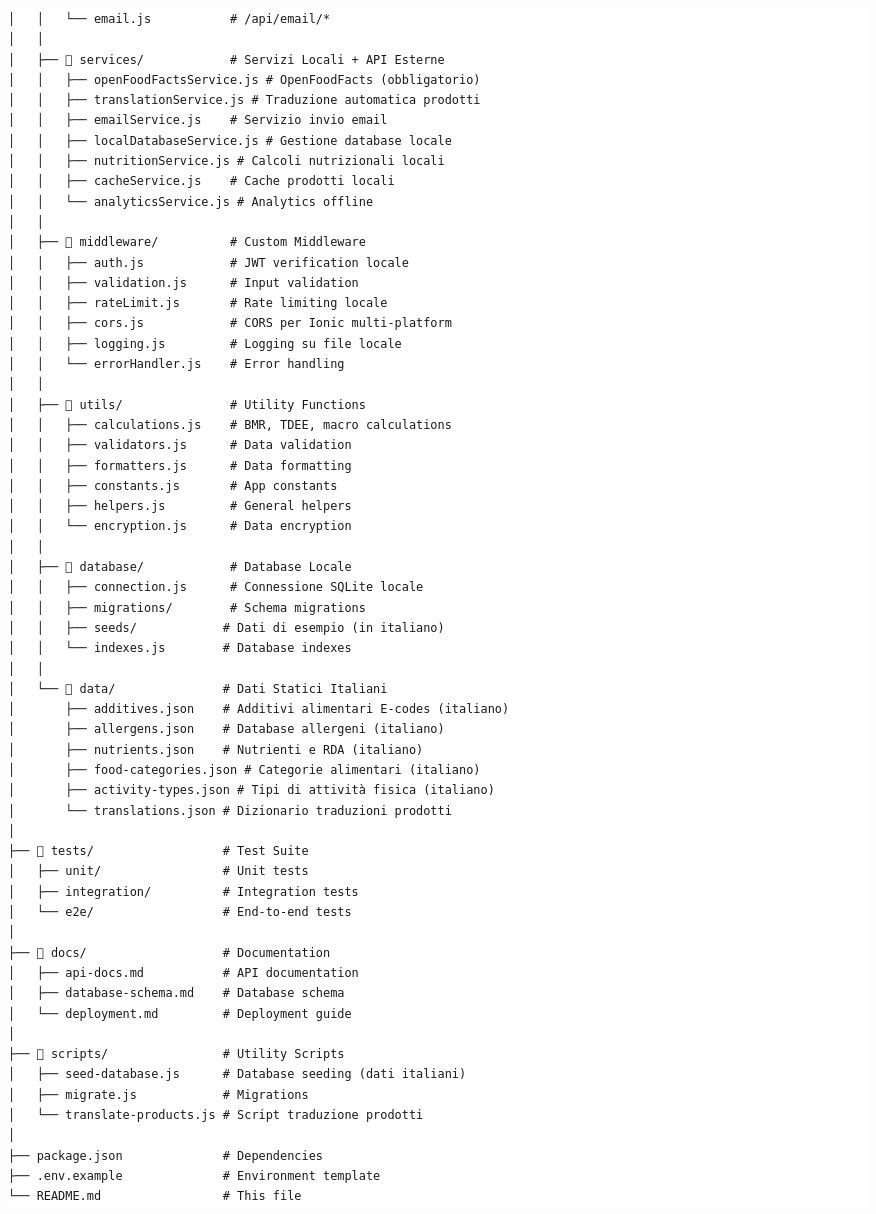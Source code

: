 ```
│   │   └── email.js           # /api/email/*
│   │
│   ├── 📁 services/            # Servizi Locali + API Esterne
│   │   ├── openFoodFactsService.js # OpenFoodFacts (obbligatorio)
│   │   ├── translationService.js # Traduzione automatica prodotti
│   │   ├── emailService.js    # Servizio invio email
│   │   ├── localDatabaseService.js # Gestione database locale
│   │   ├── nutritionService.js # Calcoli nutrizionali locali
│   │   ├── cacheService.js    # Cache prodotti locali
│   │   └── analyticsService.js # Analytics offline
│   │
│   ├── 📁 middleware/          # Custom Middleware
│   │   ├── auth.js            # JWT verification locale
│   │   ├── validation.js      # Input validation
│   │   ├── rateLimit.js       # Rate limiting locale
│   │   ├── cors.js            # CORS per Ionic multi-platform
│   │   ├── logging.js         # Logging su file locale
│   │   └── errorHandler.js    # Error handling
│   │
│   ├── 📁 utils/               # Utility Functions
│   │   ├── calculations.js    # BMR, TDEE, macro calculations
│   │   ├── validators.js      # Data validation
│   │   ├── formatters.js      # Data formatting
│   │   ├── constants.js       # App constants
│   │   ├── helpers.js         # General helpers
│   │   └── encryption.js      # Data encryption
│   │
│   ├── 📁 database/            # Database Locale
│   │   ├── connection.js      # Connessione SQLite locale
│   │   ├── migrations/        # Schema migrations
│   │   ├── seeds/            # Dati di esempio (in italiano)
│   │   └── indexes.js        # Database indexes
│   │
│   └── 📁 data/               # Dati Statici Italiani
│       ├── additives.json    # Additivi alimentari E-codes (italiano)
│       ├── allergens.json    # Database allergeni (italiano)
│       ├── nutrients.json    # Nutrienti e RDA (italiano)
│       ├── food-categories.json # Categorie alimentari (italiano)
│       ├── activity-types.json # Tipi di attività fisica (italiano)
│       └── translations.json # Dizionario traduzioni prodotti
│
├── 📁 tests/                  # Test Suite
│   ├── unit/                 # Unit tests
│   ├── integration/          # Integration tests
│   └── e2e/                  # End-to-end tests
│
├── 📁 docs/                   # Documentation
│   ├── api-docs.md           # API documentation
│   ├── database-schema.md    # Database schema
│   └── deployment.md         # Deployment guide
│
├── 📁 scripts/                # Utility Scripts
│   ├── seed-database.js      # Database seeding (dati italiani)
│   ├── migrate.js            # Migrations
│   └── translate-products.js # Script traduzione prodotti
│
├── package.json              # Dependencies
├── .env.example              # Environment template
└── README.md                 # This file
```
